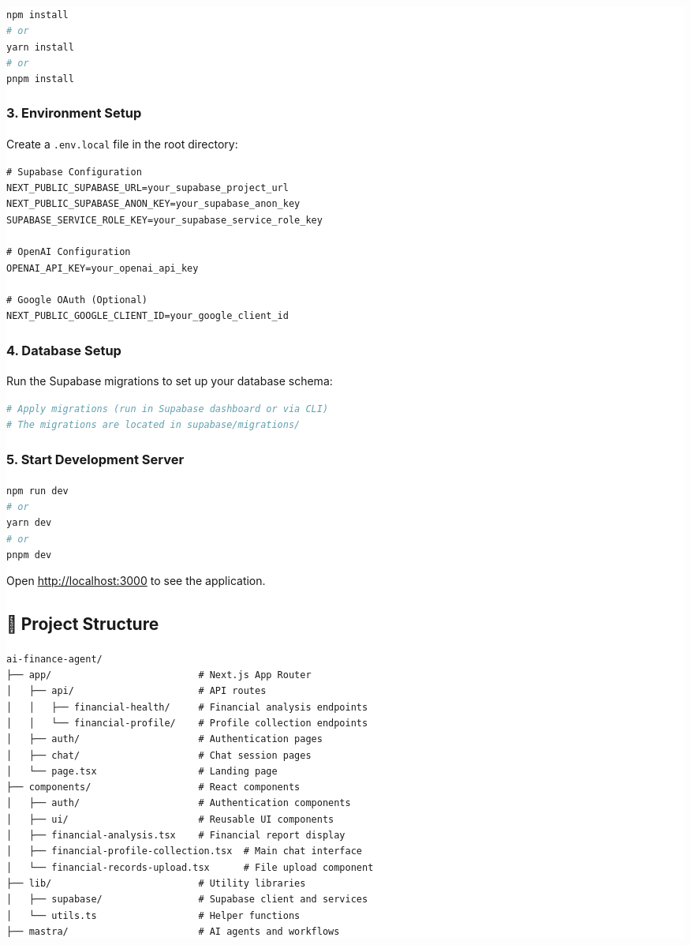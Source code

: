 ```bash
npm install
# or
yarn install
# or
pnpm install
```

### 3. Environment Setup

Create a `.env.local` file in the root directory:

```env
# Supabase Configuration
NEXT_PUBLIC_SUPABASE_URL=your_supabase_project_url
NEXT_PUBLIC_SUPABASE_ANON_KEY=your_supabase_anon_key
SUPABASE_SERVICE_ROLE_KEY=your_supabase_service_role_key

# OpenAI Configuration
OPENAI_API_KEY=your_openai_api_key

# Google OAuth (Optional)
NEXT_PUBLIC_GOOGLE_CLIENT_ID=your_google_client_id
```

### 4. Database Setup

Run the Supabase migrations to set up your database schema:

```bash
# Apply migrations (run in Supabase dashboard or via CLI)
# The migrations are located in supabase/migrations/
```

### 5. Start Development Server

```bash
npm run dev
# or
yarn dev
# or
pnpm dev
```

Open [http://localhost:3000](http://localhost:3000) to see the application.

## 📁 Project Structure

```
ai-finance-agent/
├── app/                          # Next.js App Router
│   ├── api/                      # API routes
│   │   ├── financial-health/     # Financial analysis endpoints
│   │   └── financial-profile/    # Profile collection endpoints
│   ├── auth/                     # Authentication pages
│   ├── chat/                     # Chat session pages
│   └── page.tsx                  # Landing page
├── components/                   # React components
│   ├── auth/                     # Authentication components
│   ├── ui/                       # Reusable UI components
│   ├── financial-analysis.tsx    # Financial report display
│   ├── financial-profile-collection.tsx  # Main chat interface
│   └── financial-records-upload.tsx      # File upload component
├── lib/                          # Utility libraries
│   ├── supabase/                 # Supabase client and services
│   └── utils.ts                  # Helper functions
├── mastra/                       # AI agents and workflows
```